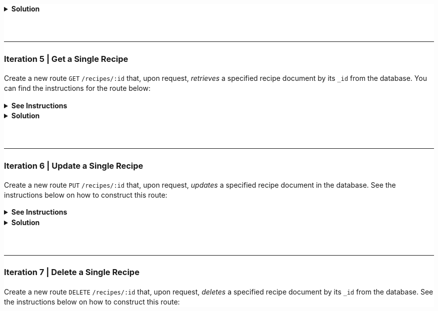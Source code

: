 

<details><summary><b>Solution</b></summary></details>

<br>



<br>





<hr>

### Iteration 5 | Get a Single Recipe

Create a new route `GET` `/recipes/:id` that, upon request, *retrieves* a specified recipe document by its `_id` from the database. You can find the instructions for the route below:





<details><summary><b>See Instructions</b></summary></details>



<details><summary><b>Solution</b></summary></details>

<br>



<br>



<hr>

### Iteration 6 | Update a Single Recipe

Create a new route `PUT` `/recipes/:id` that, upon request, *updates* a specified recipe document in the database. See the instructions below on how to construct this route:





<details><summary><b>See Instructions</b></summary></details>





<details><summary><b>Solution</b></summary></details>

<br>



<br>



<hr>

### Iteration 7 | Delete a Single Recipe

Create a new route `DELETE` `/recipes/:id` that, upon request, *deletes* a specified recipe document by its `_id` from the database. See the instructions below on how to construct this route:
